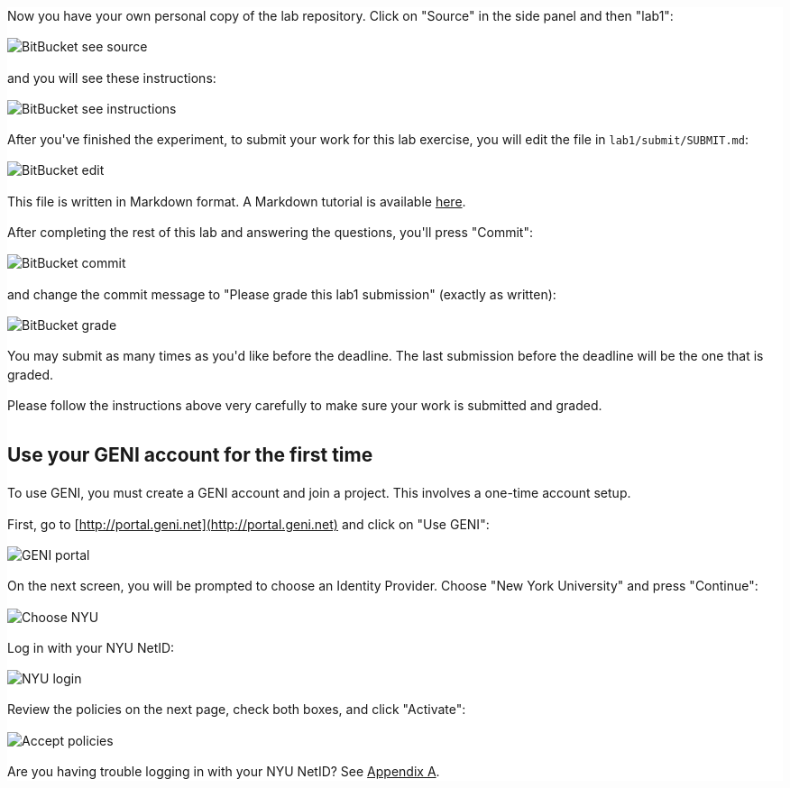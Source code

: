 Now you have your own personal copy of the lab repository. Click on "Source" in the side panel and then "lab1":

![BitBucket see source](http://witestlab.poly.edu/~ffund/el6383/lab1/geni-bb-view.png)

and you will see these instructions:

![BitBucket see instructions](http://witestlab.poly.edu/~ffund/el6383/lab1/geni-bb-instructions.png)

After you've finished the experiment, to submit your work for this lab exercise, you will edit the file in `lab1/submit/SUBMIT.md`:

![BitBucket edit](http://witestlab.poly.edu/~ffund/el6383/lab1/geni-bb-edit.png)

This file is written in Markdown format. A Markdown tutorial is available [here](https://bitbucket.org/tutorials/markdowndemo).


After completing the rest of this lab and answering the questions, you'll press "Commit":

![BitBucket commit](http://witestlab.poly.edu/~ffund/el6383/lab1/geni-bb-commit.png)

and change the commit message to "Please grade this lab1 submission" (exactly as written):

![BitBucket grade](http://witestlab.poly.edu/~ffund/el6383/lab1/geni-bb-grade.png)

You may submit as many times as you'd like before the deadline. The last submission before the deadline will be the one that is graded.

Please follow the instructions above very carefully to make sure your work is submitted and graded.


## Use your GENI account for the first time

To use GENI, you must create a GENI account and join a project. This involves a one-time account setup.

First, go to [http://portal.geni.net](http://portal.geni.net) and click on "Use GENI":

![GENI portal](http://witestlab.poly.edu/~ffund/el6383/lab1/geni-portal-home.png)

On the next screen, you will be prompted to choose an Identity Provider. Choose "New York University" and press "Continue":

![Choose NYU](http://witestlab.poly.edu/~ffund/el6383/lab1/geni-login-nyu.png)

Log in with your NYU NetID:

![NYU login](http://witestlab.poly.edu/~ffund/el6383/lab1/geni-nyu-sso.png)

Review the policies on the next page, check both boxes, and click "Activate":

![Accept policies](http://witestlab.poly.edu/~ffund/el6383/lab1/geni-accept.png)

Are you having trouble logging in with your NYU NetID? See [Appendix A](#markdown-header-appendix-a).
